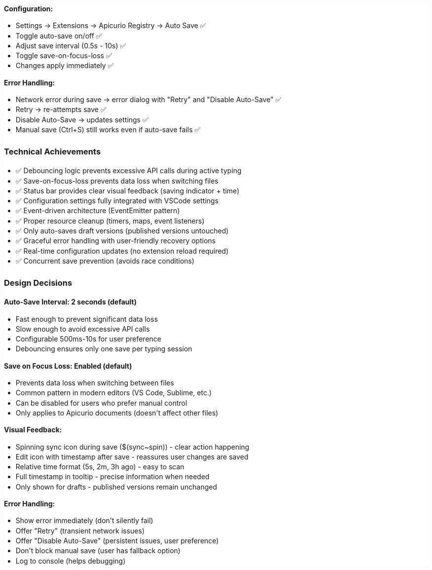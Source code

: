 **Configuration:**
- Settings → Extensions → Apicurio Registry → Auto Save ✅
- Toggle auto-save on/off ✅
- Adjust save interval (0.5s - 10s) ✅
- Toggle save-on-focus-loss ✅
- Changes apply immediately ✅

**Error Handling:**
- Network error during save → error dialog with "Retry" and "Disable Auto-Save" ✅
- Retry → re-attempts save ✅
- Disable Auto-Save → updates settings ✅
- Manual save (Ctrl+S) still works even if auto-save fails ✅

### Technical Achievements

- ✅ Debouncing logic prevents excessive API calls during active typing
- ✅ Save-on-focus-loss prevents data loss when switching files
- ✅ Status bar provides clear visual feedback (saving indicator + time)
- ✅ Configuration settings fully integrated with VSCode settings
- ✅ Event-driven architecture (EventEmitter pattern)
- ✅ Proper resource cleanup (timers, maps, event listeners)
- ✅ Only auto-saves draft versions (published versions untouched)
- ✅ Graceful error handling with user-friendly recovery options
- ✅ Real-time configuration updates (no extension reload required)
- ✅ Concurrent save prevention (avoids race conditions)

### Design Decisions

**Auto-Save Interval: 2 seconds (default)**
- Fast enough to prevent significant data loss
- Slow enough to avoid excessive API calls
- Configurable 500ms-10s for user preference
- Debouncing ensures only one save per typing session

**Save on Focus Loss: Enabled (default)**
- Prevents data loss when switching between files
- Common pattern in modern editors (VS Code, Sublime, etc.)
- Can be disabled for users who prefer manual control
- Only applies to Apicurio documents (doesn't affect other files)

**Visual Feedback:**
- Spinning sync icon during save ($(sync~spin)) - clear action happening
- Edit icon with timestamp after save - reassures user changes are saved
- Relative time format (5s, 2m, 3h ago) - easy to scan
- Full timestamp in tooltip - precise information when needed
- Only shown for drafts - published versions remain unchanged

**Error Handling:**
- Show error immediately (don't silently fail)
- Offer "Retry" (transient network issues)
- Offer "Disable Auto-Save" (persistent issues, user preference)
- Don't block manual save (user has fallback option)
- Log to console (helps debugging)
